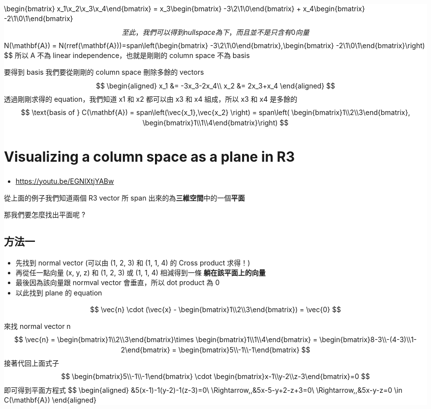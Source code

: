 \begin{bmatrix} x_1\\x_2\\x_3\\x_4\end{bmatrix} =
x_3\begin{bmatrix} -3\\2\\1\\0\end{bmatrix} +
x_4\begin{bmatrix} -2\\1\\0\\1\end{bmatrix}
$$
至此，我們可以得到 null space 為下，而且並不是只含有 0 向量
$$
N(\mathbf{A}) = N(rref(\mathbf{A}))=span\left(\begin{bmatrix} -3\\2\\1\\0\end{bmatrix},\begin{bmatrix} -2\\1\\0\\1\end{bmatrix}\right)
$$
所以 A 不為 linear independence，也就是剛剛的 column space 不為 basis

要得到 basis 我們要從剛剛的 column space 刪除多餘的 vectors
$$
\begin{aligned}
x_1 &= -3x_3-2x_4\\
x_2 &= 2x_3+x_4
\end{aligned}
$$
透過剛剛求得的 equation，我們知道 x1 和 x2 都可以由 x3 和 x4 組成，所以 x3 和 x4 是多餘的
$$
\text{basis of } C(\mathbf{A}) = span\left(\vec{x_1},\vec{x_2} \right) = span\left(
\begin{bmatrix}1\\2\\3\end{bmatrix}, 
\begin{bmatrix}1\\1\\4\end{bmatrix}\right)
$$


# Visualizing a column space as a plane in R3

* https://youtu.be/EGNlXtjYABw

從上面的例子我們知道兩個 R3 vector 所 span 出來的為**三維空間**中的一個**平面** 

那我們要怎麼找出平面呢 ? 

## 方法一

* 先找到 normal vector (可以由 (1, 2, 3) 和 (1, 1, 4) 的 Cross product 求得！)
* 再從任一點向量 (x, y, z) 和 (1, 2, 3) 或 (1, 1, 4) 相減得到一條 **躺在該平面上的向量**
* 最後因為該向量跟 normval vector 會垂直，所以 dot product 為 0
* 以此找到 plane 的 equation

$$
\vec{n} \cdot (\vec{x} - \begin{bmatrix}1\\2\\3\end{bmatrix}) = \vec{0}
$$

來找 normal vector n
$$
\vec{n} =
\begin{bmatrix}1\\2\\3\end{bmatrix}\times
\begin{bmatrix}1\\1\\4\end{bmatrix} = 
\begin{bmatrix}8-3\\-(4-3)\\1-2\end{bmatrix} =
\begin{bmatrix}5\\-1\\-1\end{bmatrix}
$$
接著代回上面式子
$$
\begin{bmatrix}5\\-1\\-1\end{bmatrix} \cdot
\begin{bmatrix}x-1\\y-2\\z-3\end{bmatrix}=0
$$
即可得到平面方程式
$$
\begin{aligned}
&5(x-1)-1(y-2)-1(z-3)=0\\
\Rightarrow\,\,&5x-5-y+2-z+3=0\\
\Rightarrow\,\,&5x-y-z=0 \in C(\mathbf{A})
\end{aligned}